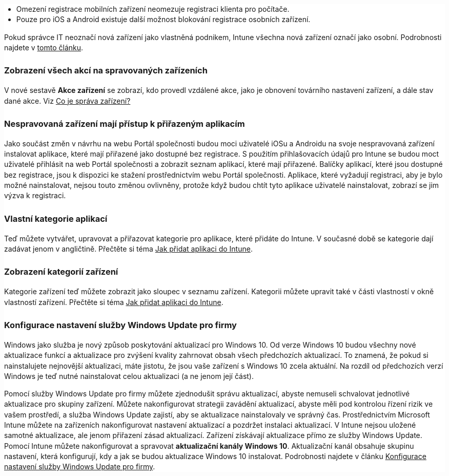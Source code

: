 * Omezení registrace mobilních zařízení neomezuje registraci klienta pro počítače.  
* Pouze pro iOS a Android existuje další možnost blokování registrace osobních zařízení.

Pokud správce IT neoznačí nová zařízení jako vlastněná podnikem, Intune všechna nová zařízení označí jako osobní. Podrobnosti najdete v [tomto článku](https://docs.microsoft.com/intune-classic/deploy-use/manage-corporate-owned-devices).

### <a name="view-all-actions-on-managed-devices---677150--"></a>Zobrazení všech akcí na spravovaných zařízeních 
V nové sestavě __Akce zařízení__ se zobrazí, kdo provedl vzdálené akce, jako je obnovení továrního nastavení zařízení, a dále stav dané akce. Viz [Co je správa zařízení?](device-management.md)

### <a name="non-managed-devices-can-access-assigned-apps---664691--"></a>Nespravovaná zařízení mají přístup k přiřazeným aplikacím 
Jako součást změn v návrhu na webu Portál společnosti budou moci uživatelé iOSu a Androidu na svoje nespravovaná zařízení instalovat aplikace, které mají přiřazené jako dostupné bez registrace. S použitím přihlašovacích údajů pro Intune se budou moct uživatelé přihlásit na web Portál společnosti a zobrazit seznam aplikací, které mají přiřazené. Balíčky aplikací, které jsou dostupné bez registrace, jsou k dispozici ke stažení prostřednictvím webu Portál společnosti. Aplikace, které vyžadují registraci, aby je bylo možné nainstalovat, nejsou touto změnou ovlivněny, protože když budou chtít tyto aplikace uživatelé nainstalovat, zobrazí se jim výzva k registraci.

### <a name="custom-app-categories---748805--"></a>Vlastní kategorie aplikací 
Teď můžete vytvářet, upravovat a přiřazovat kategorie pro aplikace, které přidáte do Intune. V současné době se kategorie dají zadávat jenom v angličtině.
Přečtěte si téma [Jak přidat aplikaci do Intune](apps-add.md).

### <a name="display-device-categories---814654--"></a>Zobrazení kategorií zařízení 
Kategorie zařízení teď můžete zobrazit jako sloupec v seznamu zařízení. Kategorii můžete upravit také v části vlastností v okně vlastností zařízení. Přečtěte si téma [Jak přidat aplikaci do Intune](apps-add.md).

### <a name="configure-windows-update-for-business-settings---776716--"></a>Konfigurace nastavení služby Windows Update pro firmy 

Windows jako služba je nový způsob poskytování aktualizací pro Windows 10. Od verze Windows 10 budou všechny nové aktualizace funkcí a aktualizace pro zvýšení kvality zahrnovat obsah všech předchozích aktualizací. To znamená, že pokud si nainstalujete nejnovější aktualizaci, máte jistotu, že jsou vaše zařízení s Windows 10 zcela aktuální. Na rozdíl od předchozích verzí Windows je teď nutné nainstalovat celou aktualizaci (a ne jenom její část).

Pomocí služby Windows Update pro firmy můžete zjednodušit správu aktualizací, abyste nemuseli schvalovat jednotlivé aktualizace pro skupiny zařízení. Můžete nakonfigurovat strategii zavádění aktualizací, abyste měli pod kontrolou řízení rizik ve vašem prostředí, a služba Windows Update zajistí, aby se aktualizace nainstalovaly ve správný čas. Prostřednictvím Microsoft Intune můžete na zařízeních nakonfigurovat nastavení aktualizací a pozdržet instalaci aktualizací. V Intune nejsou uložené samotné aktualizace, ale jenom přiřazení zásad aktualizací. Zařízení získávají aktualizace přímo ze služby Windows Update. Pomocí Intune můžete nakonfigurovat a spravovat **aktualizační kanály Windows 10**. Aktualizační kanál obsahuje skupinu nastavení, která konfigurují, kdy a jak se budou aktualizace Windows 10 instalovat. Podrobnosti najdete v článku [Konfigurace nastavení služby Windows Update pro firmy](windows-update-for-business-configure.md).
